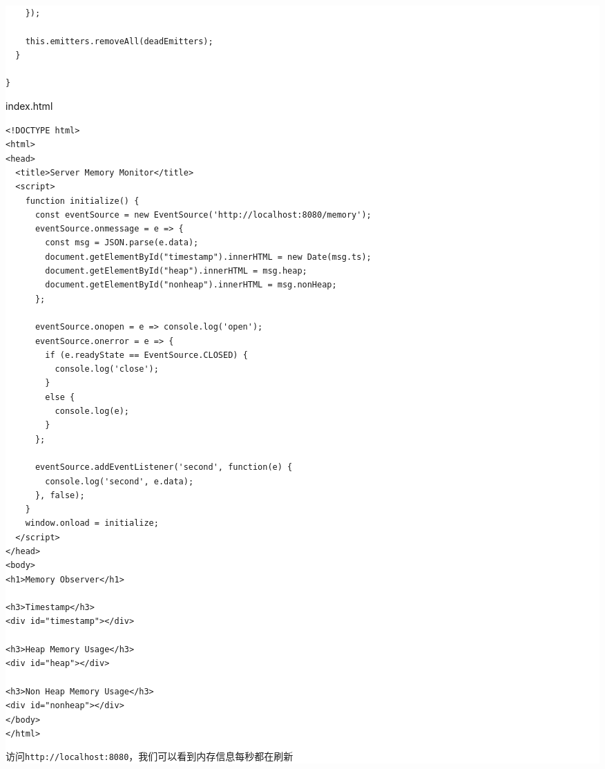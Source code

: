 ```
    });

    this.emitters.removeAll(deadEmitters);
  }

}
```

index.html

```
<!DOCTYPE html>
<html>
<head>
  <title>Server Memory Monitor</title>
  <script>
    function initialize() {
      const eventSource = new EventSource('http://localhost:8080/memory');
      eventSource.onmessage = e => {
        const msg = JSON.parse(e.data);
        document.getElementById("timestamp").innerHTML = new Date(msg.ts);
        document.getElementById("heap").innerHTML = msg.heap;
        document.getElementById("nonheap").innerHTML = msg.nonHeap;
      };

      eventSource.onopen = e => console.log('open');
      eventSource.onerror = e => {
        if (e.readyState == EventSource.CLOSED) {
          console.log('close');
        }
        else {
          console.log(e);
        }
      };

      eventSource.addEventListener('second', function(e) {
        console.log('second', e.data);
      }, false);
    }
    window.onload = initialize;
  </script>
</head>
<body>
<h1>Memory Observer</h1>

<h3>Timestamp</h3>
<div id="timestamp"></div>

<h3>Heap Memory Usage</h3>
<div id="heap"></div>

<h3>Non Heap Memory Usage</h3>
<div id="nonheap"></div>
</body>
</html>

```
访问`http://localhost:8080`，我们可以看到内存信息每秒都在刷新
